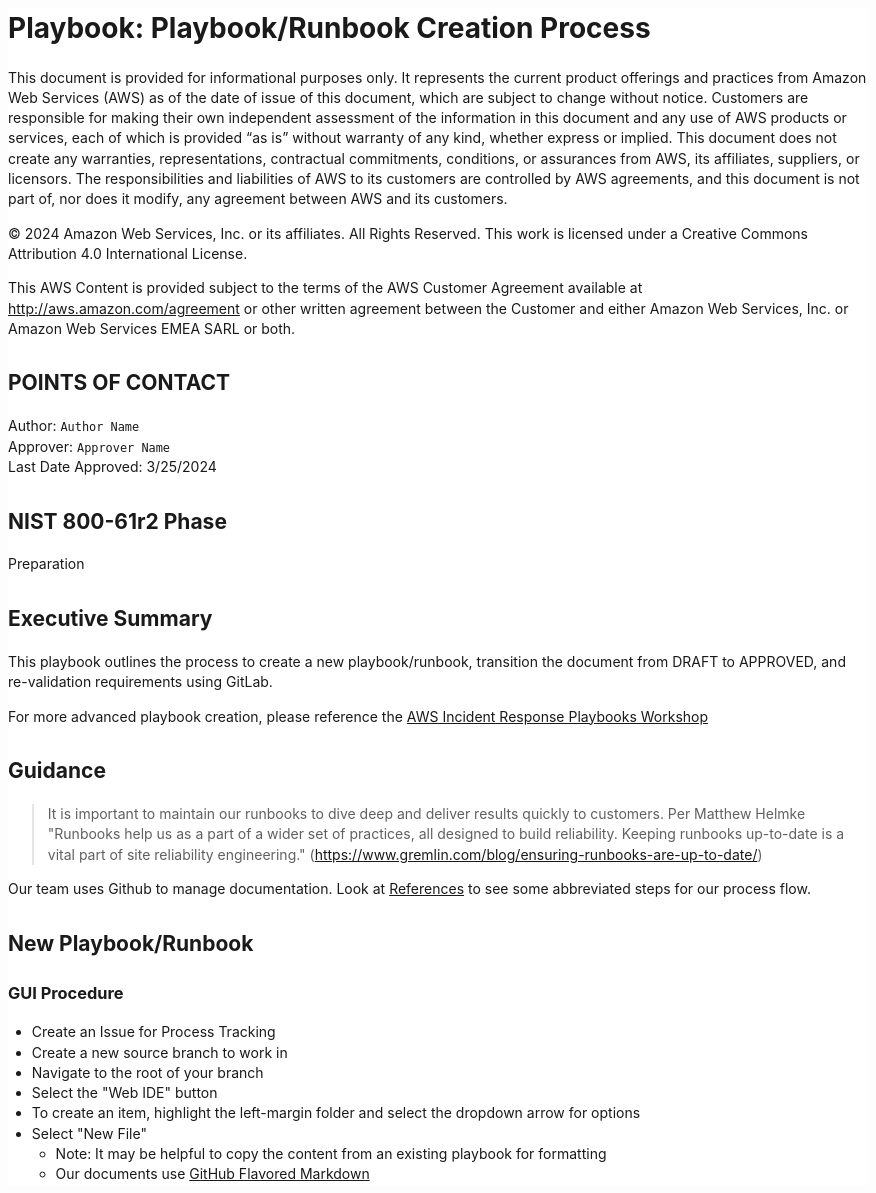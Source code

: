 # Playbook: Playbook/Runbook Creation Process
This document is provided for informational purposes only. It represents the current product offerings and practices from Amazon Web Services (AWS) as of the date of issue of this document, which are subject to change without notice. Customers are responsible for making their own independent assessment of the information in this document and any use of AWS products or services, each of which is provided “as is” without warranty of any kind, whether express or implied. This document does not create any warranties, representations, contractual commitments, conditions, or assurances from AWS, its affiliates, suppliers, or licensors. The responsibilities and liabilities of AWS to its customers are controlled by AWS agreements, and this document is not part of, nor does it modify, any agreement between AWS and its customers.

© 2024 Amazon Web Services, Inc. or its affiliates. All Rights Reserved. This work is licensed under a Creative Commons Attribution 4.0 International License.

This AWS Content is provided subject to the terms of the AWS Customer Agreement available at http://aws.amazon.com/agreement or other written agreement between the Customer and either Amazon Web Services, Inc. or Amazon Web Services EMEA SARL or both.

## POINTS OF CONTACT

Author: `Author Name` \
Approver: `Approver Name` \
Last Date Approved: 3/25/2024

## NIST 800-61r2 Phase

Preparation  

## Executive Summary
This playbook outlines the process to create a new playbook/runbook, transition the document from DRAFT to APPROVED, and re-validation requirements using GitLab.  

For more advanced playbook creation, please reference the [AWS Incident Response Playbooks Workshop](https://catalog.us-east-1.prod.workshops.aws/workshops/43742d64-6a5e-45ea-9339-cbb3fb26944e/en-US)

## Guidance

> It is important to maintain our runbooks to dive deep and deliver results quickly to customers. Per Matthew Helmke "Runbooks help us as a part of a wider set of practices, all designed to build reliability. Keeping runbooks up-to-date is a vital part of site reliability engineering."
(<https://www.gremlin.com/blog/ensuring-runbooks-are-up-to-date/>)  

Our team uses Github to manage documentation. Look at [References](../Playbook_Creation_Process.md/#references) to see some abbreviated steps for our process flow. 

## New Playbook/Runbook

### GUI Procedure

* Create an Issue for Process Tracking
* Create a new source branch to work in
* Navigate to the root of your branch
* Select the "Web IDE" button
* To create an item, highlight the left-margin folder and select the dropdown arrow for options
* Select "New File"
    * Note: It may be helpful to copy the content from an existing playbook for formatting
    * Our documents use [GitHub Flavored Markdown](https://github.github.com/gfm/)
